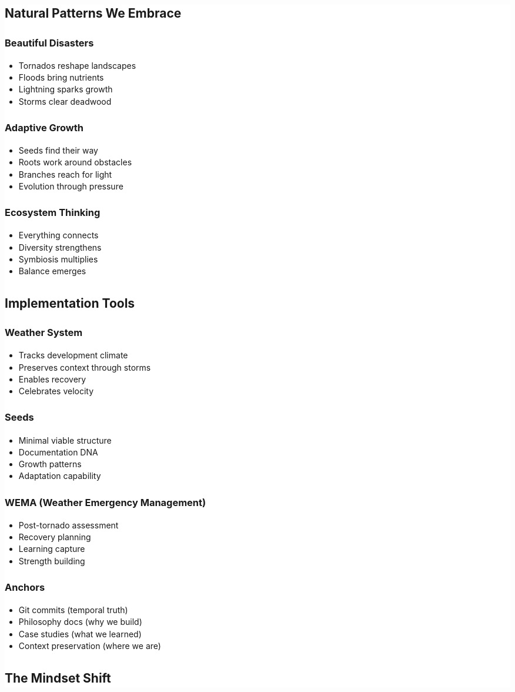 ## Natural Patterns We Embrace

### Beautiful Disasters
- Tornados reshape landscapes
- Floods bring nutrients
- Lightning sparks growth
- Storms clear deadwood

### Adaptive Growth
- Seeds find their way
- Roots work around obstacles
- Branches reach for light
- Evolution through pressure

### Ecosystem Thinking
- Everything connects
- Diversity strengthens
- Symbiosis multiplies
- Balance emerges

## Implementation Tools

### Weather System
- Tracks development climate
- Preserves context through storms
- Enables recovery
- Celebrates velocity

### Seeds
- Minimal viable structure
- Documentation DNA
- Growth patterns
- Adaptation capability

### WEMA (Weather Emergency Management)
- Post-tornado assessment
- Recovery planning
- Learning capture
- Strength building

### Anchors
- Git commits (temporal truth)
- Philosophy docs (why we build)
- Case studies (what we learned)
- Context preservation (where we are)

## The Mindset Shift

